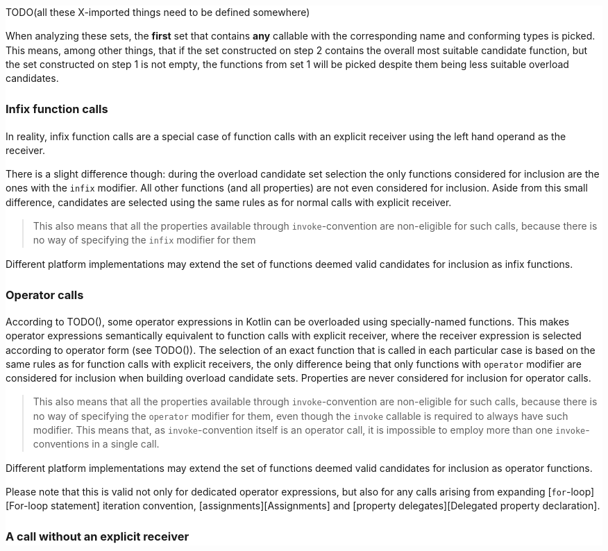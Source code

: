 TODO(all these X-imported things need to be defined somewhere)

When analyzing these sets, the **first** set that contains **any** callable with the corresponding name and conforming types is picked.
This means, among other things, that if the set constructed on step 2 contains the overall most suitable candidate function, but the set constructed on step 1 is not empty, the functions from set 1 will be picked despite them being less suitable overload candidates.

### Infix function calls

In reality, infix function calls are a special case of function calls with an
explicit receiver using the left hand operand as the receiver.

There is a slight difference though: during the overload candidate set
selection the only functions considered for inclusion are the ones with the
`infix` modifier. All other functions
(and all properties) are not even considered for inclusion.
Aside from this small difference, candidates are selected using the same
rules as for normal calls with explicit receiver.

> This also means that all the properties available through `invoke`-convention
> are non-eligible for such calls, because there is no way of specifying
> the `infix` modifier for them

Different platform implementations may extend the set of functions deemed valid
candidates for inclusion as infix functions.

### Operator calls

According to TODO(), some operator expressions in Kotlin can be overloaded
using specially-named functions. This makes operator expressions semantically
equivalent to function calls with explicit receiver, where the receiver expression
is selected according to operator form (see TODO()). The selection of an exact
function that is called in each particular case is based on the same rules
as for function calls with explicit receivers, the only difference being
that only functions with `operator` modifier are considered for inclusion when
building overload candidate sets. Properties are never considered for inclusion
for operator calls.

> This also means that all the properties available through `invoke`-convention
> are non-eligible for such calls, because there is no way of specifying
> the `operator` modifier for them, even though the `invoke` callable is required
> to always have such modifier.
> This means that, as `invoke`-convention itself is an operator call, it is
> impossible to employ more than one `invoke`-conventions in a single call.

Different platform implementations may extend the set of functions deemed valid
candidates for inclusion as operator functions.

Please note that this is valid not only for dedicated operator expressions, but
also for any calls arising from expanding [`for`-loop][For-loop statement] iteration convention, [assignments][Assignments] and [property delegates][Delegated property declaration].

### A call without an explicit receiver
